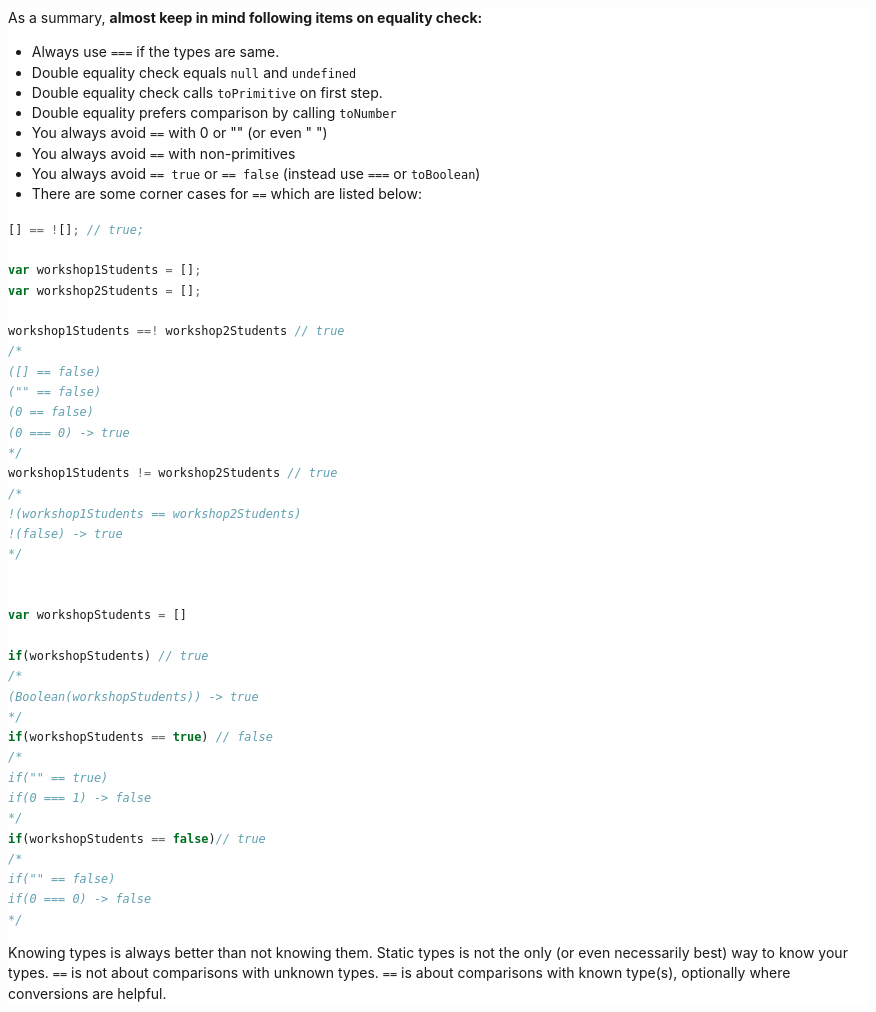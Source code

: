 As a summary, **almost keep in mind following items on equality check:**

-	Always use `===` if the types are same.
-	Double equality check equals `null` and `undefined`
-	Double equality check calls `toPrimitive` on first step.
-	Double equality prefers comparison by calling `toNumber`
-	You always avoid `==` with 0 or "" (or even " ")
-	You always avoid `==` with non-primitives
-	You always avoid `== true` or `== false` (instead use `===` or `toBoolean`)
-	There are some corner cases for `==` which are listed below:

```js
[] == ![]; // true;

var workshop1Students = [];
var workshop2Students = [];

workshop1Students ==! workshop2Students // true
/*
([] == false)
("" == false)
(0 == false)
(0 === 0) -> true
*/
workshop1Students != workshop2Students // true
/*
!(workshop1Students == workshop2Students)
!(false) -> true
*/


var workshopStudents = []

if(workshopStudents) // true
/*
(Boolean(workshopStudents)) -> true
*/
if(workshopStudents == true) // false
/*
if("" == true)
if(0 === 1) -> false
*/
if(workshopStudents == false)// true
/*
if("" == false)
if(0 === 0) -> false
*/
```

Knowing types is always better than not knowing them. Static types is not the only (or even necessarily best) way to know your types. `==` is not about comparisons with unknown types. `==` is about comparisons with known type(s), optionally where conversions are helpful.
